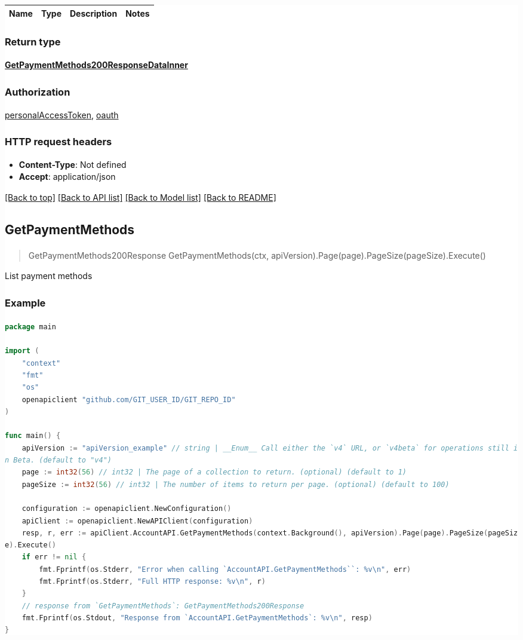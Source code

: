 
Name | Type | Description  | Notes
------------- | ------------- | ------------- | -------------



### Return type

[**GetPaymentMethods200ResponseDataInner**](GetPaymentMethods200ResponseDataInner.md)

### Authorization

[personalAccessToken](../README.md#personalAccessToken), [oauth](../README.md#oauth)

### HTTP request headers

- **Content-Type**: Not defined
- **Accept**: application/json

[[Back to top]](#) [[Back to API list]](../README.md#documentation-for-api-endpoints)
[[Back to Model list]](../README.md#documentation-for-models)
[[Back to README]](../README.md)


## GetPaymentMethods

> GetPaymentMethods200Response GetPaymentMethods(ctx, apiVersion).Page(page).PageSize(pageSize).Execute()

List payment methods



### Example

```go
package main

import (
	"context"
	"fmt"
	"os"
	openapiclient "github.com/GIT_USER_ID/GIT_REPO_ID"
)

func main() {
	apiVersion := "apiVersion_example" // string | __Enum__ Call either the `v4` URL, or `v4beta` for operations still in Beta. (default to "v4")
	page := int32(56) // int32 | The page of a collection to return. (optional) (default to 1)
	pageSize := int32(56) // int32 | The number of items to return per page. (optional) (default to 100)

	configuration := openapiclient.NewConfiguration()
	apiClient := openapiclient.NewAPIClient(configuration)
	resp, r, err := apiClient.AccountAPI.GetPaymentMethods(context.Background(), apiVersion).Page(page).PageSize(pageSize).Execute()
	if err != nil {
		fmt.Fprintf(os.Stderr, "Error when calling `AccountAPI.GetPaymentMethods``: %v\n", err)
		fmt.Fprintf(os.Stderr, "Full HTTP response: %v\n", r)
	}
	// response from `GetPaymentMethods`: GetPaymentMethods200Response
	fmt.Fprintf(os.Stdout, "Response from `AccountAPI.GetPaymentMethods`: %v\n", resp)
}
```
